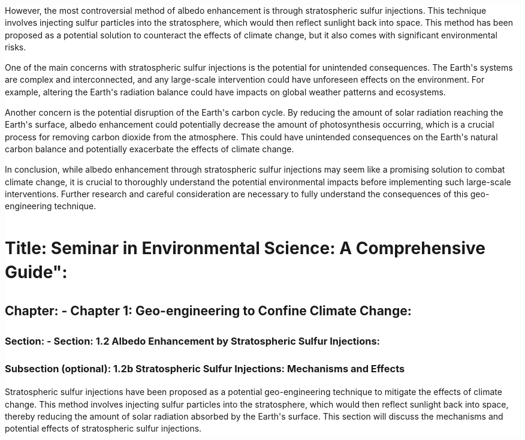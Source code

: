 

However, the most controversial method of albedo enhancement is through stratospheric sulfur injections. This technique involves injecting sulfur particles into the stratosphere, which would then reflect sunlight back into space. This method has been proposed as a potential solution to counteract the effects of climate change, but it also comes with significant environmental risks.



One of the main concerns with stratospheric sulfur injections is the potential for unintended consequences. The Earth's systems are complex and interconnected, and any large-scale intervention could have unforeseen effects on the environment. For example, altering the Earth's radiation balance could have impacts on global weather patterns and ecosystems.



Another concern is the potential disruption of the Earth's carbon cycle. By reducing the amount of solar radiation reaching the Earth's surface, albedo enhancement could potentially decrease the amount of photosynthesis occurring, which is a crucial process for removing carbon dioxide from the atmosphere. This could have unintended consequences on the Earth's natural carbon balance and potentially exacerbate the effects of climate change.



In conclusion, while albedo enhancement through stratospheric sulfur injections may seem like a promising solution to combat climate change, it is crucial to thoroughly understand the potential environmental impacts before implementing such large-scale interventions. Further research and careful consideration are necessary to fully understand the consequences of this geo-engineering technique.





# Title: Seminar in Environmental Science: A Comprehensive Guide":



## Chapter: - Chapter 1: Geo-engineering to Confine Climate Change:



### Section: - Section: 1.2 Albedo Enhancement by Stratospheric Sulfur Injections:



### Subsection (optional): 1.2b Stratospheric Sulfur Injections: Mechanisms and Effects



Stratospheric sulfur injections have been proposed as a potential geo-engineering technique to mitigate the effects of climate change. This method involves injecting sulfur particles into the stratosphere, which would then reflect sunlight back into space, thereby reducing the amount of solar radiation absorbed by the Earth's surface. This section will discuss the mechanisms and potential effects of stratospheric sulfur injections.

